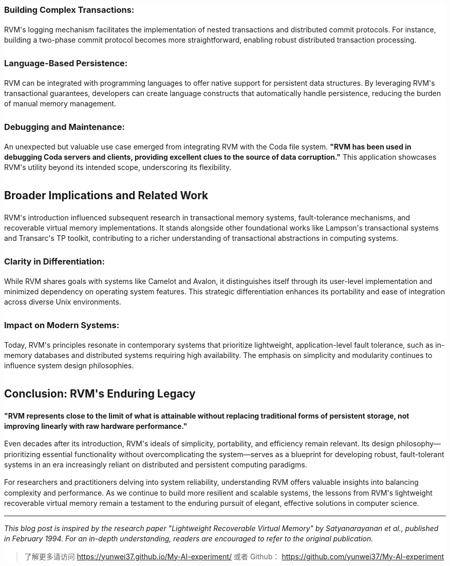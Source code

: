 ### **Building Complex Transactions:**
RVM's logging mechanism facilitates the implementation of nested transactions and distributed commit protocols. For instance, building a two-phase commit protocol becomes more straightforward, enabling robust distributed transaction processing.

### **Language-Based Persistence:**
RVM can be integrated with programming languages to offer native support for persistent data structures. By leveraging RVM's transactional guarantees, developers can create language constructs that automatically handle persistence, reducing the burden of manual memory management.

### **Debugging and Maintenance:**
An unexpected but valuable use case emerged from integrating RVM with the Coda file system. **"RVM has been used in debugging Coda servers and clients, providing excellent clues to the source of data corruption."** This application showcases RVM's utility beyond its intended scope, underscoring its flexibility.

## Broader Implications and Related Work

RVM's introduction influenced subsequent research in transactional memory systems, fault-tolerance mechanisms, and recoverable virtual memory implementations. It stands alongside other foundational works like Lampson's transactional systems and Transarc's TP toolkit, contributing to a richer understanding of transactional abstractions in computing systems.

### **Clarity in Differentiation:**
While RVM shares goals with systems like Camelot and Avalon, it distinguishes itself through its user-level implementation and minimized dependency on operating system features. This strategic differentiation enhances its portability and ease of integration across diverse Unix environments.

### **Impact on Modern Systems:**
Today, RVM's principles resonate in contemporary systems that prioritize lightweight, application-level fault tolerance, such as in-memory databases and distributed systems requiring high availability. The emphasis on simplicity and modularity continues to influence system design philosophies.

## Conclusion: RVM's Enduring Legacy

**"RVM represents close to the limit of what is attainable without replacing traditional forms of persistent storage, not improving linearly with raw hardware performance."**

Even decades after its introduction, RVM's ideals of simplicity, portability, and efficiency remain relevant. Its design philosophy—prioritizing essential functionality without overcomplicating the system—serves as a blueprint for developing robust, fault-tolerant systems in an era increasingly reliant on distributed and persistent computing paradigms.

For researchers and practitioners delving into system reliability, understanding RVM offers valuable insights into balancing complexity and performance. As we continue to build more resilient and scalable systems, the lessons from RVM's lightweight recoverable virtual memory remain a testament to the enduring pursuit of elegant, effective solutions in computer science.

---

*This blog post is inspired by the research paper "Lightweight Recoverable Virtual Memory" by Satyanarayanan et al., published in February 1994. For an in-depth understanding, readers are encouraged to refer to the original publication.*

> 了解更多请访问 <https://yunwei37.github.io/My-AI-experiment/> 或者 Github： <https://github.com/yunwei37/My-AI-experiment>
